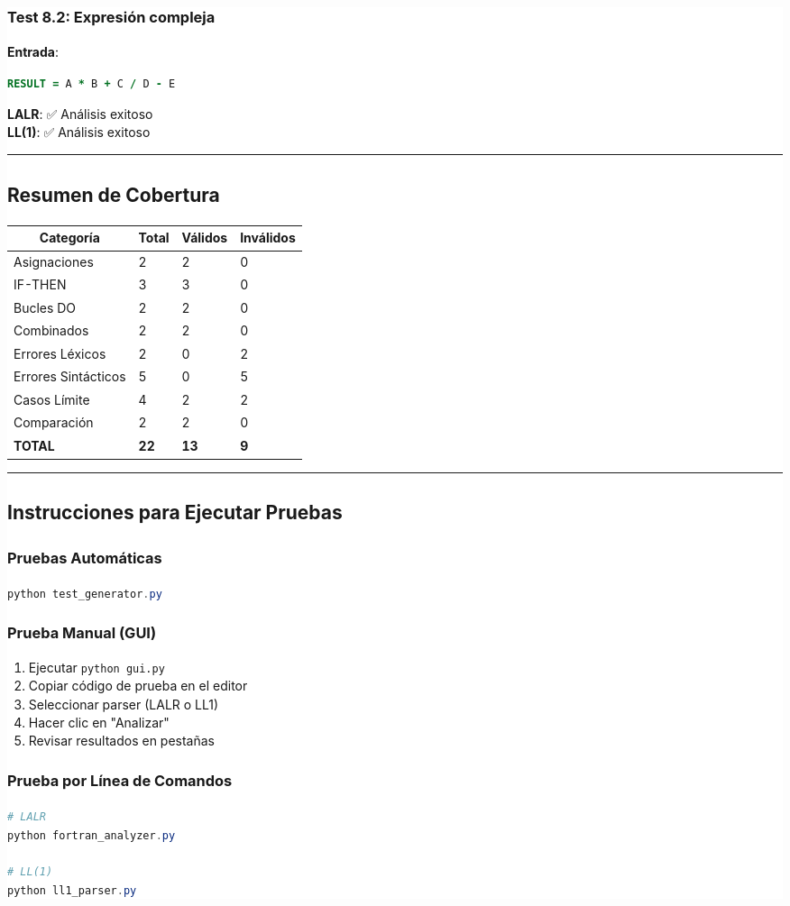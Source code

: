 ### Test 8.2: Expresión compleja
**Entrada**:
```fortran
RESULT = A * B + C / D - E
```
**LALR**: ✅ Análisis exitoso  
**LL(1)**: ✅ Análisis exitoso

---

## Resumen de Cobertura

| Categoría | Total | Válidos | Inválidos |
|-----------|-------|---------|-----------|
| Asignaciones | 2 | 2 | 0 |
| IF-THEN | 3 | 3 | 0 |
| Bucles DO | 2 | 2 | 0 |
| Combinados | 2 | 2 | 0 |
| Errores Léxicos | 2 | 0 | 2 |
| Errores Sintácticos | 5 | 0 | 5 |
| Casos Límite | 4 | 2 | 2 |
| Comparación | 2 | 2 | 0 |
| **TOTAL** | **22** | **13** | **9** |

---

## Instrucciones para Ejecutar Pruebas

### Pruebas Automáticas
```powershell
python test_generator.py
```

### Prueba Manual (GUI)
1. Ejecutar `python gui.py`
2. Copiar código de prueba en el editor
3. Seleccionar parser (LALR o LL1)
4. Hacer clic en "Analizar"
5. Revisar resultados en pestañas

### Prueba por Línea de Comandos
```powershell
# LALR
python fortran_analyzer.py

# LL(1)
python ll1_parser.py
```
